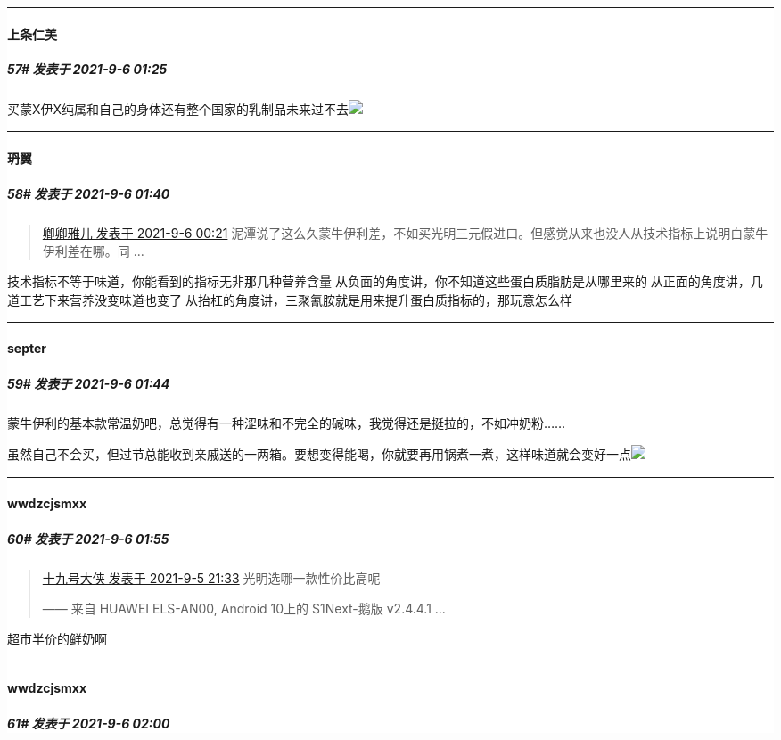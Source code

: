 
*****

####  上条仁美  
##### 57#       发表于 2021-9-6 01:25


买蒙X伊X纯属和自己的身体还有整个国家的乳制品未来过不去<img src="https://static.saraba1st.com/image/smiley/face2017/048.png" referrerpolicy="no-referrer">


*****

####  玬翼  
##### 58#       发表于 2021-9-6 01:40


<blockquote><a href="httphttps://bbs.saraba1st.com/2b/forum.php?mod=redirect&amp;goto=findpost&amp;pid=52632791&amp;ptid=2024722" target="_blank">卿卿雅儿 发表于 2021-9-6 00:21</a>
泥潭说了这么久蒙牛伊利差，不如买光明三元假进口。但感觉从来也没人从技术指标上说明白蒙牛伊利差在哪。同 ...</blockquote>
技术指标不等于味道，你能看到的指标无非那几种营养含量
从负面的角度讲，你不知道这些蛋白质脂肪是从哪里来的
从正面的角度讲，几道工艺下来营养没变味道也变了
从抬杠的角度讲，三聚氰胺就是用来提升蛋白质指标的，那玩意怎么样


*****

####  septer  
##### 59#       发表于 2021-9-6 01:44


蒙牛伊利的基本款常温奶吧，总觉得有一种涩味和不完全的碱味，我觉得还是挺拉的，不如冲奶粉……


虽然自己不会买，但过节总能收到亲戚送的一两箱。要想变得能喝，你就要再用锅煮一煮，这样味道就会变好一点<img src="https://static.saraba1st.com/image/smiley/face2017/037.png" referrerpolicy="no-referrer">


*****

####  wwdzcjsmxx  
##### 60#       发表于 2021-9-6 01:55


<blockquote><a href="httphttps://bbs.saraba1st.com/2b/forum.php?mod=redirect&amp;goto=findpost&amp;pid=52631031&amp;ptid=2024722" target="_blank">十九号大侠 发表于 2021-9-5 21:33</a>
光明选哪一款性价比高呢

—— 来自 HUAWEI ELS-AN00, Android 10上的 S1Next-鹅版 v2.4.4.1 ...</blockquote>
超市半价的鲜奶啊




*****

####  wwdzcjsmxx  
##### 61#       发表于 2021-9-6 02:00
